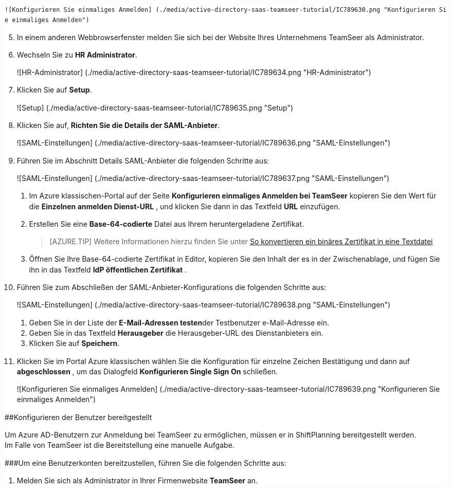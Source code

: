     ![Konfigurieren Sie einmaliges Anmelden] (./media/active-directory-saas-teamseer-tutorial/IC789630.png "Konfigurieren Sie einmaliges Anmelden")

5.  In einem anderen Webbrowserfenster melden Sie sich bei der Website Ihres Unternehmens TeamSeer als Administrator.

6.  Wechseln Sie zu **HR Administrator**.

    ![HR-Administrator] (./media/active-directory-saas-teamseer-tutorial/IC789634.png "HR-Administrator")

7.  Klicken Sie auf **Setup**.

    ![Setup] (./media/active-directory-saas-teamseer-tutorial/IC789635.png "Setup")

8.  Klicken Sie auf, **Richten Sie die Details der SAML-Anbieter**.

    ![SAML-Einstellungen] (./media/active-directory-saas-teamseer-tutorial/IC789636.png "SAML-Einstellungen")

9.  Führen Sie im Abschnitt Details SAML-Anbieter die folgenden Schritte aus:

    ![SAML-Einstellungen] (./media/active-directory-saas-teamseer-tutorial/IC789637.png "SAML-Einstellungen")

    1.  Im Azure klassischen-Portal auf der Seite **Konfigurieren einmaliges Anmelden bei TeamSeer** kopieren Sie den Wert für die **Einzelnen anmelden Dienst-URL** , und klicken Sie dann in das Textfeld **URL** einzufügen.
    2.  Erstellen Sie eine **Base-64-codierte** Datei aus Ihrem heruntergeladene Zertifikat.  

        >[AZURE.TIP] Weitere Informationen hierzu finden Sie unter [So konvertieren ein binäres Zertifikat in eine Textdatei](http://youtu.be/PlgrzUZ-Y1o)

    3.  Öffnen Sie Ihre Base-64-codierte Zertifikat in Editor, kopieren Sie den Inhalt der es in der Zwischenablage, und fügen Sie ihn in das Textfeld **IdP öffentlichen Zertifikat** .

10. Führen Sie zum Abschließen der SAML-Anbieter-Konfigurations die folgenden Schritte aus:

    ![SAML-Einstellungen] (./media/active-directory-saas-teamseer-tutorial/IC789638.png "SAML-Einstellungen")

    1.  Geben Sie in der Liste der **E-Mail-Adressen testen**der Testbenutzer e-Mail-Adresse ein.
    2.  Geben Sie in das Textfeld **Herausgeber** die Herausgeber-URL des Dienstanbieters ein.
    3.  Klicken Sie auf **Speichern**.

11. Klicken Sie im Portal Azure klassischen wählen Sie die Konfiguration für einzelne Zeichen Bestätigung und dann auf **abgeschlossen** , um das Dialogfeld **Konfigurieren Single Sign On** schließen.

    ![Konfigurieren Sie einmaliges Anmelden] (./media/active-directory-saas-teamseer-tutorial/IC789639.png "Konfigurieren Sie einmaliges Anmelden")

##<a name="configuring-user-provisioning"></a>Konfigurieren der Benutzer bereitgestellt
  
Um Azure AD-Benutzern zur Anmeldung bei TeamSeer zu ermöglichen, müssen er in ShiftPlanning bereitgestellt werden.  
Im Falle von TeamSeer ist die Bereitstellung eine manuelle Aufgabe.

###<a name="to-provision-a-user-accounts-perform-the-following-steps"></a>Um eine Benutzerkonten bereitzustellen, führen Sie die folgenden Schritte aus:

1.  Melden Sie sich als Administrator in Ihrer Firmenwebsite **TeamSeer** an.
